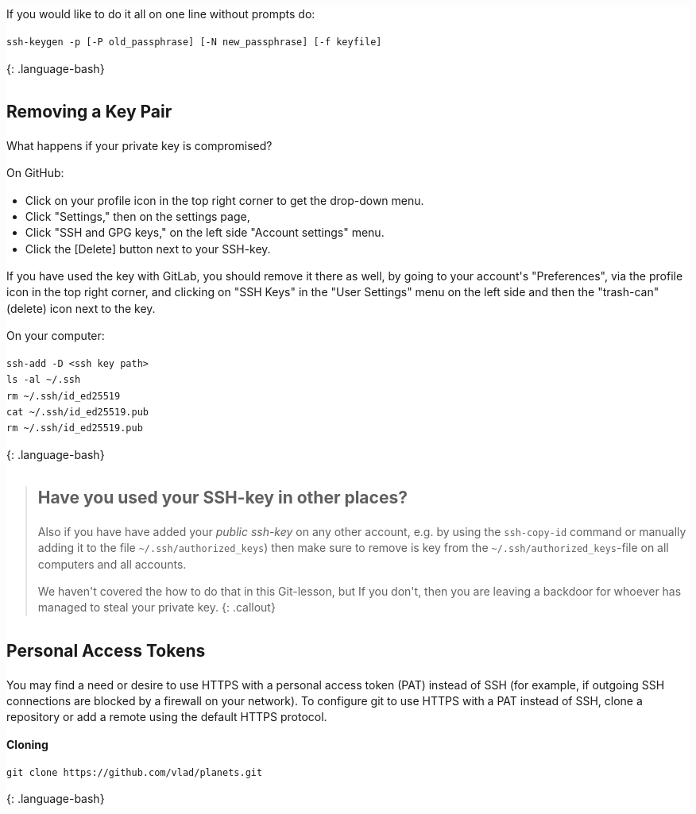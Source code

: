 If you would like to do it all on one line without prompts do:

~~~
ssh-keygen -p [-P old_passphrase] [-N new_passphrase] [-f keyfile]
~~~
{: .language-bash}



## Removing a Key Pair
What happens if your private key is compromised?

On GitHub: 
- Click on your profile icon in the top right corner to get the drop-down menu. 
- Click "Settings," then on the settings page,
- Click "SSH and GPG keys," on the left side "Account settings" menu.
- Click the [Delete] button next to your SSH-key.

If you have used the key with GitLab, you should remove it there as well, by going to your account's
"Preferences", via the profile icon in the top right corner, and clicking on "SSH Keys" in the 
"User Settings" menu on the left side and then the "trash-can" (delete) icon next to the key.

On your computer:
~~~
ssh-add -D <ssh key path> 
ls -al ~/.ssh
rm ~/.ssh/id_ed25519
cat ~/.ssh/id_ed25519.pub
rm ~/.ssh/id_ed25519.pub
~~~
{: .language-bash}

> ## Have you used your SSH-key in other places?
> Also if you have have added your _public ssh-key_ on any other account, e.g. by using the 
> `ssh-copy-id` command or manually adding it to the file `~/.ssh/authorized_keys`) then make sure
> to remove is key from the `~/.ssh/authorized_keys`-file on all computers and all accounts.
>
> We haven't covered the how to do that in this Git-lesson, but 
> If you don't, then you are leaving a backdoor for whoever has managed to steal your private key.
{: .callout}


## Personal Access Tokens

You may find a need or desire to use HTTPS with a personal access token (PAT) instead of SSH (for example, if outgoing SSH connections are blocked by a firewall on your network). To configure git to use HTTPS with a PAT instead of SSH, clone a repository or add a remote using the default HTTPS protocol. 

**Cloning**

~~~
git clone https://github.com/vlad/planets.git
~~~
{: .language-bash}


[github]: https://help.github.com/articles/generating-ssh-keys
[bitbucket]: https://confluence.atlassian.com/bitbucket/set-up-ssh-for-git-728138079.html
[gitlab]: https://about.gitlab.com/2014/03/04/add-ssh-key-screencast
[open-ssh]: https://www.openssh.com